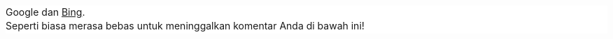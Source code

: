Google</a> dan <a href="//webmanajemen.com/page/safelink.html?url=aHR0cHM6Ly93ZWItbWFuYWplbWVuLmJsb2dzcG90LmNvbS9wL3NlYXJjaC5odG1sP3E9Q2FyYSUyME1lbmdndW5ha2FuJTIwQmluZyUyMFdlYm1hc3RlciUyMFRvb2xz" target="_blank" title="Cara Mengirimkan Situs Anda ke Bing Webmaster Tools" rel="nofollow noopener">Bing</a>. <br>Seperti biasa merasa bebas untuk meninggalkan komentar Anda di bawah ini!

